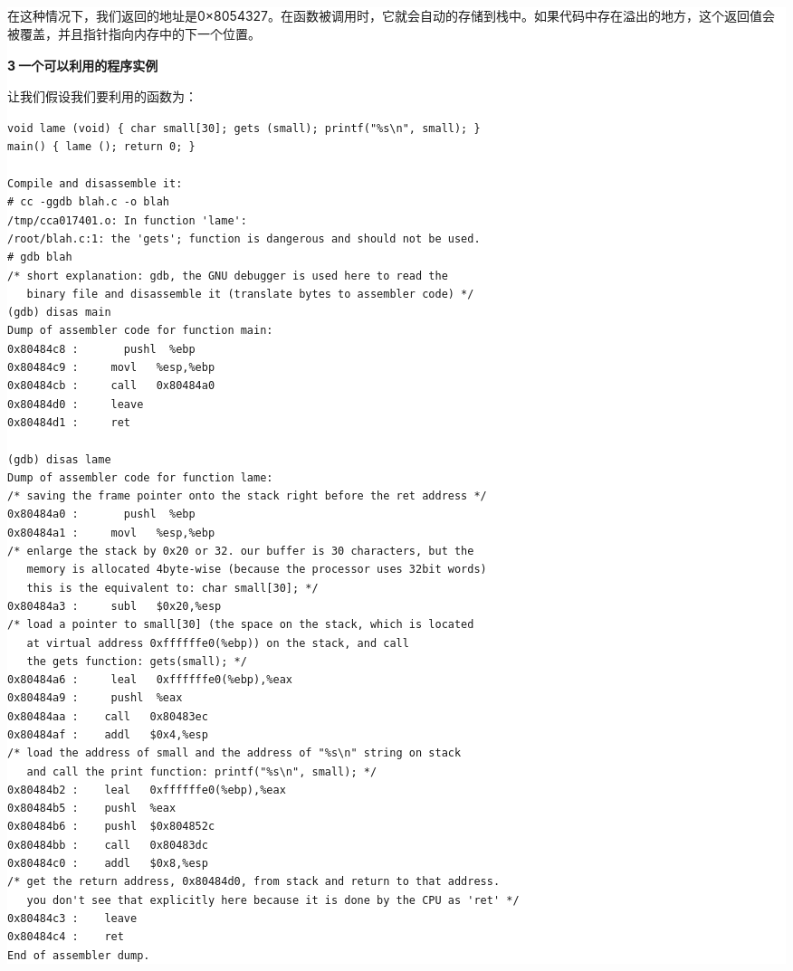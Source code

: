 ‍‍在这种情况下，我们返回的地址是0×8054327。在函数被调用时，它就会自动的存储到栈中。如果代码中存在溢出的地方，这个返回值会被覆盖，并且指针指向内存中的下一个位置。‍‍‍‍

**3 一个可以利用的程序实例**

让我们假设我们要利用的函数为：

```
void lame (void) { char small[30]; gets (small); printf("%s\n", small); }
main() { lame (); return 0; }

Compile and disassemble it:
# cc -ggdb blah.c -o blah
/tmp/cca017401.o: In function 'lame':
/root/blah.c:1: the 'gets'; function is dangerous and should not be used.
# gdb blah
/* short explanation: gdb, the GNU debugger is used here to read the
   binary file and disassemble it (translate bytes to assembler code) */
(gdb) disas main
Dump of assembler code for function main:
0x80484c8 :       pushl  %ebp
0x80484c9 :     movl   %esp,%ebp
0x80484cb :     call   0x80484a0 
0x80484d0 :     leave
0x80484d1 :     ret

(gdb) disas lame
Dump of assembler code for function lame:
/* saving the frame pointer onto the stack right before the ret address */
0x80484a0 :       pushl  %ebp
0x80484a1 :     movl   %esp,%ebp
/* enlarge the stack by 0x20 or 32. our buffer is 30 characters, but the
   memory is allocated 4byte-wise (because the processor uses 32bit words)
   this is the equivalent to: char small[30]; */
0x80484a3 :     subl   $0x20,%esp
/* load a pointer to small[30] (the space on the stack, which is located
   at virtual address 0xffffffe0(%ebp)) on the stack, and call
   the gets function: gets(small); */
0x80484a6 :     leal   0xffffffe0(%ebp),%eax
0x80484a9 :     pushl  %eax
0x80484aa :    call   0x80483ec 
0x80484af :    addl   $0x4,%esp
/* load the address of small and the address of "%s\n" string on stack
   and call the print function: printf("%s\n", small); */
0x80484b2 :    leal   0xffffffe0(%ebp),%eax
0x80484b5 :    pushl  %eax
0x80484b6 :    pushl  $0x804852c
0x80484bb :    call   0x80483dc 
0x80484c0 :    addl   $0x8,%esp
/* get the return address, 0x80484d0, from stack and return to that address.
   you don't see that explicitly here because it is done by the CPU as 'ret' */
0x80484c3 :    leave
0x80484c4 :    ret
End of assembler dump.
```
